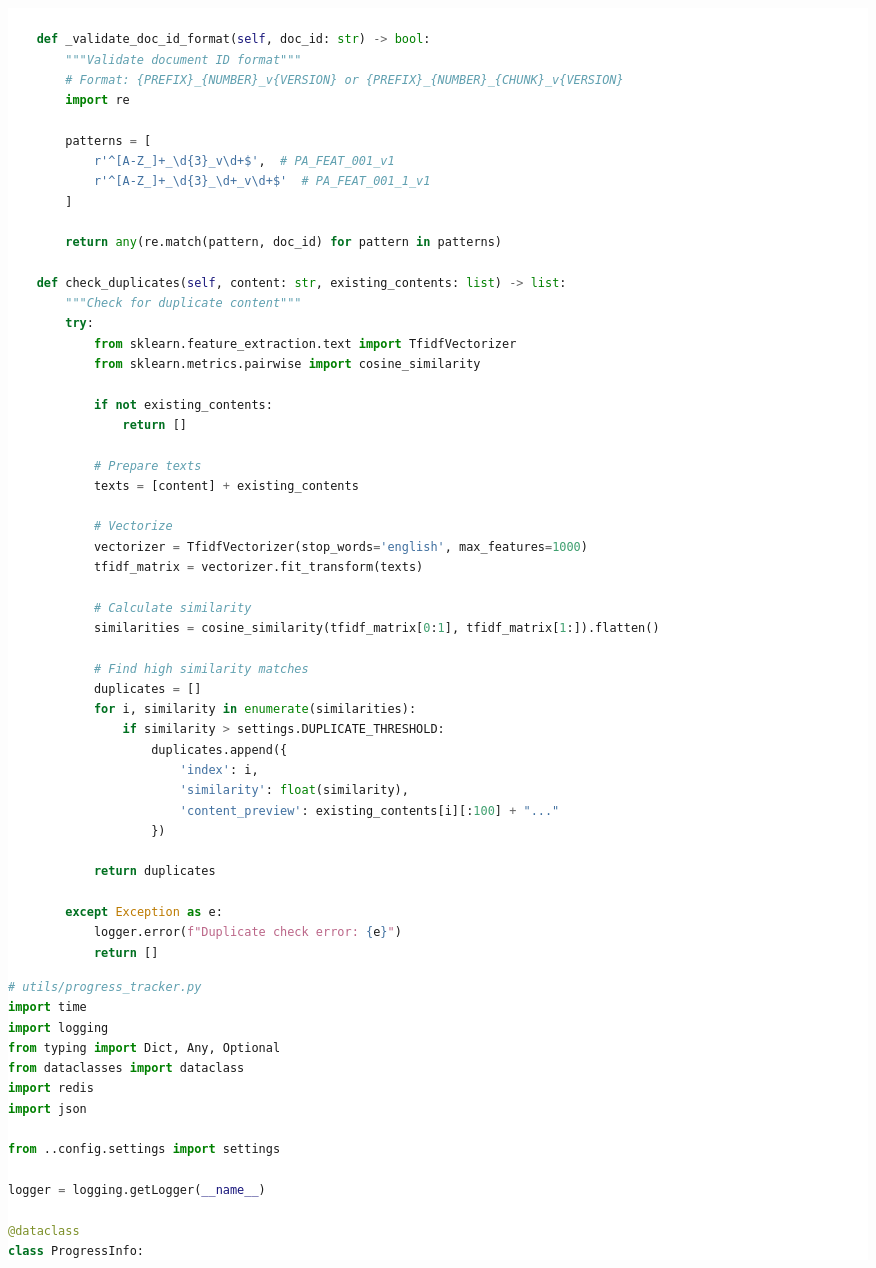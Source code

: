 ```python
    
    def _validate_doc_id_format(self, doc_id: str) -> bool:
        """Validate document ID format"""
        # Format: {PREFIX}_{NUMBER}_v{VERSION} or {PREFIX}_{NUMBER}_{CHUNK}_v{VERSION}
        import re
        
        patterns = [
            r'^[A-Z_]+_\d{3}_v\d+$',  # PA_FEAT_001_v1
            r'^[A-Z_]+_\d{3}_\d+_v\d+$'  # PA_FEAT_001_1_v1
        ]
        
        return any(re.match(pattern, doc_id) for pattern in patterns)
    
    def check_duplicates(self, content: str, existing_contents: list) -> list:
        """Check for duplicate content"""
        try:
            from sklearn.feature_extraction.text import TfidfVectorizer
            from sklearn.metrics.pairwise import cosine_similarity
            
            if not existing_contents:
                return []
            
            # Prepare texts
            texts = [content] + existing_contents
            
            # Vectorize
            vectorizer = TfidfVectorizer(stop_words='english', max_features=1000)
            tfidf_matrix = vectorizer.fit_transform(texts)
            
            # Calculate similarity
            similarities = cosine_similarity(tfidf_matrix[0:1], tfidf_matrix[1:]).flatten()
            
            # Find high similarity matches
            duplicates = []
            for i, similarity in enumerate(similarities):
                if similarity > settings.DUPLICATE_THRESHOLD:
                    duplicates.append({
                        'index': i,
                        'similarity': float(similarity),
                        'content_preview': existing_contents[i][:100] + "..."
                    })
            
            return duplicates
            
        except Exception as e:
            logger.error(f"Duplicate check error: {e}")
            return []
```

```python
# utils/progress_tracker.py
import time
import logging
from typing import Dict, Any, Optional
from dataclasses import dataclass
import redis
import json

from ..config.settings import settings

logger = logging.getLogger(__name__)

@dataclass
class ProgressInfo:
```